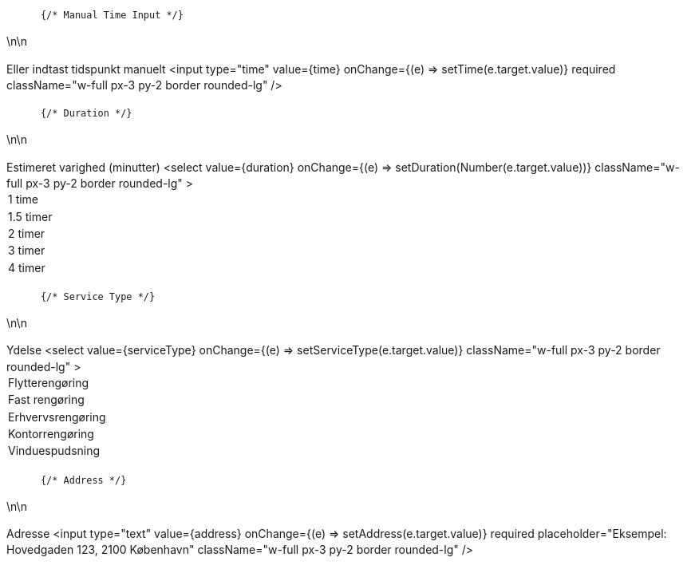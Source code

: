           {/* Manual Time Input */}
\n\n          <div>
            <label className="block text-sm font-medium text-gray-700 mb-2">
              Eller indtast tidspunkt manuelt
            </label>
            <input
              type="time"
              value={time}
              onChange={(e) => setTime(e.target.value)}
              required
              className="w-full px-3 py-2 border rounded-lg"
            />
          </div>

          {/* Duration */}
\n\n          <div>
            <label className="block text-sm font-medium text-gray-700 mb-2">
              Estimeret varighed (minutter)
            </label>
            <select
              value={duration}
              onChange={(e) => setDuration(Number(e.target.value))}
              className="w-full px-3 py-2 border rounded-lg"
            >
              <option value={60}>1 time</option>
              <option value={90}>1.5 timer</option>
              <option value={120}>2 timer</option>
              <option value={180}>3 timer</option>
              <option value={240}>4 timer</option>
            </select>
          </div>

          {/* Service Type */}
\n\n          <div>
            <label className="block text-sm font-medium text-gray-700 mb-2">
              Ydelse
            </label>
            <select
              value={serviceType}
              onChange={(e) => setServiceType(e.target.value)}
              className="w-full px-3 py-2 border rounded-lg"
            >
              <option value="Flytterengøring">Flytterengøring</option>
              <option value="Fast rengøring">Fast rengøring</option>
              <option value="Erhvervsrengøring">Erhvervsrengøring</option>
              <option value="Kontorrengøring">Kontorrengøring</option>
              <option value="Vinduespudsning">Vinduespudsning</option>
            </select>
          </div>

          {/* Address */}
\n\n          <div>
            <label className="block text-sm font-medium text-gray-700 mb-2">
              <MapPin className="w-4 h-4 inline mr-2" />
              Adresse
            </label>
            <input
              type="text"
              value={address}
              onChange={(e) => setAddress(e.target.value)}
              required
              placeholder="Eksempel: Hovedgaden 123, 2100 København"
              className="w-full px-3 py-2 border rounded-lg"
            />
          </div>